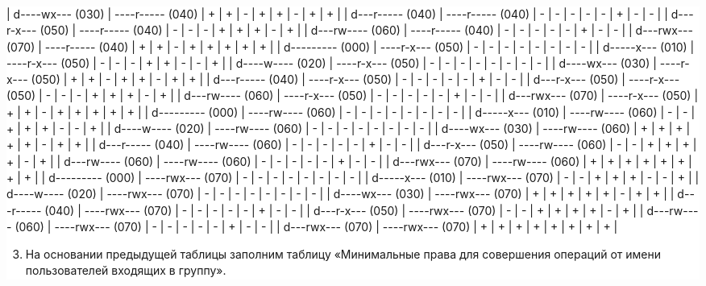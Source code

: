 | d----wx--- (030) | ----r----- (040) | + | + | - | + | + | - | + | + |
| d---r----- (040) | ----r----- (040) | - | - | - | - | - | + | - | - |
| d---r-x--- (050) | ----r----- (040) | - | - | - | + | + | + | - | + |
| d---rw---- (060) | ----r----- (040) | - | - | - | - | - | + | - | - |
| d---rwx--- (070) | ----r----- (040) | + | + | - | + | + | + | + | + |
| d--------- (000) | ----r-x--- (050) | - | - | - | - | - | - | - | - |
| d-----x--- (010) | ----r-x--- (050) | - | - | - | + | + | - | - | + |
| d----w---- (020) | ----r-x--- (050) | - | - | - | - | - | - | - | - |
| d----wx--- (030) | ----r-x--- (050) | + | + | - | + | + | - | + | + |
| d---r----- (040) | ----r-x--- (050) | - | - | - | - | - | + | - | - |
| d---r-x--- (050) | ----r-x--- (050) | - | - | - | + | + | + | - | + |
| d---rw---- (060) | ----r-x--- (050) | - | - | - | - | - | + | - | - |
| d---rwx--- (070) | ----r-x--- (050) | + | + | - | + | + | + | + | + |
| d--------- (000) | ----rw---- (060) | - | - | - | - | - | - | - | - |
| d-----x--- (010) | ----rw---- (060) | - | - | + | + | + | - | - | + |
| d----w---- (020) | ----rw---- (060) | - | - | - | - | - | - | - | - |
| d----wx--- (030) | ----rw---- (060) | + | + | + | + | + | - | + | + |
| d---r----- (040) | ----rw---- (060) | - | - | - | - | - | + | - | - |
| d---r-x--- (050) | ----rw---- (060) | - | - | + | + | + | + | - | + |
| d---rw---- (060) | ----rw---- (060) | - | - | - | - | - | + | - | - |
| d---rwx--- (070) | ----rw---- (060) | + | + | + | + | + | + | + | + |
| d--------- (000) | ----rwx--- (070) | - | - | - | - | - | - | - | - |
| d-----x--- (010) | ----rwx--- (070) | - | - | + | + | + | - | - | + |
| d----w---- (020) | ----rwx--- (070) | - | - | - | - | - | - | - | - |
| d----wx--- (030) | ----rwx--- (070) | + | + | + | + | + | - | + | + |
| d---r----- (040) | ----rwx--- (070) | - | - | - | - | - | + | - | - |
| d---r-x--- (050) | ----rwx--- (070) | - | - | + | + | + | + | - | + |
| d---rw---- (060) | ----rwx--- (070) | - | - | - | - | - | + | - | - |
| d---rwx--- (070) | ----rwx--- (070) | + | + | + | + | + | + | + | + |


3. На основании предыдущей таблицы заполним таблицу «Минимальные права для совершения операций от имени пользователей входящих в группу».
